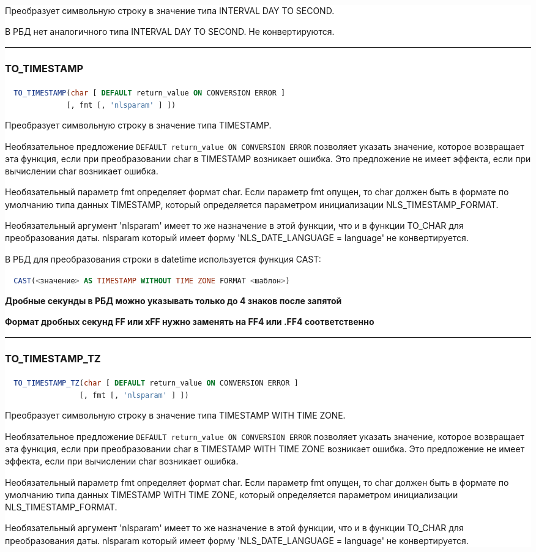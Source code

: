 Преобразует символьную строку в значение типа INTERVAL DAY TO SECOND.

В РБД нет аналогичного типа INTERVAL DAY TO SECOND.
Не конвертируются.

--------------------------------

### TO_TIMESTAMP

```sql
  TO_TIMESTAMP(char [ DEFAULT return_value ON CONVERSION ERROR ]
              [, fmt [, 'nlsparam' ] ])
```

Преобразует символьную строку в значение типа TIMESTAMP.

Необязательное предложение `DEFAULT return_value ON CONVERSION ERROR` позволяет указать значение, которое возвращает эта функция, если при преобразовании char в TIMESTAMP возникает ошибка. Это предложение не имеет эффекта, если при вычислении char возникает ошибка. 

Необязательный параметр fmt определяет формат char. Если параметр fmt опущен, то char должен быть в формате по умолчанию типа данных TIMESTAMP, который определяется параметром инициализации NLS_TIMESTAMP_FORMAT. 

Необязательный аргумент 'nlsparam' имеет то же назначение в этой функции, что и в функции TO_CHAR для преобразования даты.
nlsparam который имеет форму 'NLS_DATE_LANGUAGE = language'  не конвертируется.

В РБД для преобразования строки в datetime используется функция CAST:

```sql
  CAST(<значение> AS TIMESTAMP WITHOUT TIME ZONE FORMAT <шаблон>)
```

**Дробные секунды в РБД можно указывать только до 4 знаков после запятой**

**Формат дробных секунд FF или xFF нужно заменять на FF4 или .FF4 соответственно**

--------------------------------

### TO_TIMESTAMP_TZ

```sql
  TO_TIMESTAMP_TZ(char [ DEFAULT return_value ON CONVERSION ERROR ]
                 [, fmt [, 'nlsparam' ] ])
```

Преобразует символьную строку в значение типа TIMESTAMP WITH TIME ZONE.

Необязательное предложение `DEFAULT return_value ON CONVERSION ERROR` позволяет указать значение, которое возвращает эта функция, если при преобразовании char в TIMESTAMP WITH TIME ZONE возникает ошибка. Это предложение не имеет эффекта, если при вычислении char возникает ошибка. 

Необязательный параметр fmt определяет формат char. Если параметр fmt опущен, то char должен быть в формате по умолчанию типа данных TIMESTAMP WITH TIME ZONE, который определяется параметром инициализации NLS_TIMESTAMP_FORMAT. 

Необязательный аргумент 'nlsparam' имеет то же назначение в этой функции, что и в функции TO_CHAR для преобразования даты.
nlsparam который имеет форму 'NLS_DATE_LANGUAGE = language'  не конвертируется.

